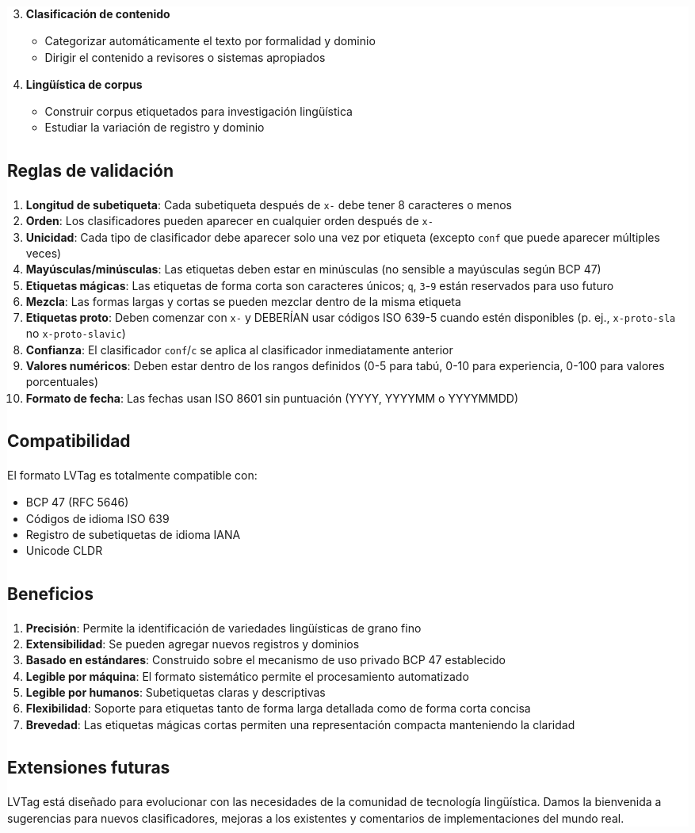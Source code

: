3. **Clasificación de contenido**
   - Categorizar automáticamente el texto por formalidad y dominio
   - Dirigir el contenido a revisores o sistemas apropiados

4. **Lingüística de corpus**
   - Construir corpus etiquetados para investigación lingüística
   - Estudiar la variación de registro y dominio

## Reglas de validación

1. **Longitud de subetiqueta**: Cada subetiqueta después de `x-` debe tener 8 caracteres o menos
2. **Orden**: Los clasificadores pueden aparecer en cualquier orden después de `x-`
3. **Unicidad**: Cada tipo de clasificador debe aparecer solo una vez por etiqueta (excepto `conf` que puede aparecer múltiples veces)
4. **Mayúsculas/minúsculas**: Las etiquetas deben estar en minúsculas (no sensible a mayúsculas según BCP 47)
5. **Etiquetas mágicas**: Las etiquetas de forma corta son caracteres únicos; `q`, `3`-`9` están reservados para uso futuro
6. **Mezcla**: Las formas largas y cortas se pueden mezclar dentro de la misma etiqueta
7. **Etiquetas proto**: Deben comenzar con `x-` y DEBERÍAN usar códigos ISO 639-5 cuando estén disponibles (p. ej., `x-proto-sla` no `x-proto-slavic`)
8. **Confianza**: El clasificador `conf`/`c` se aplica al clasificador inmediatamente anterior
9. **Valores numéricos**: Deben estar dentro de los rangos definidos (0-5 para tabú, 0-10 para experiencia, 0-100 para valores porcentuales)
10. **Formato de fecha**: Las fechas usan ISO 8601 sin puntuación (YYYY, YYYYMM o YYYYMMDD)

## Compatibilidad

El formato LVTag es totalmente compatible con:
- BCP 47 (RFC 5646)
- Códigos de idioma ISO 639
- Registro de subetiquetas de idioma IANA
- Unicode CLDR

## Beneficios

1. **Precisión**: Permite la identificación de variedades lingüísticas de grano fino
2. **Extensibilidad**: Se pueden agregar nuevos registros y dominios
3. **Basado en estándares**: Construido sobre el mecanismo de uso privado BCP 47 establecido
4. **Legible por máquina**: El formato sistemático permite el procesamiento automatizado
5. **Legible por humanos**: Subetiquetas claras y descriptivas
6. **Flexibilidad**: Soporte para etiquetas tanto de forma larga detallada como de forma corta concisa
7. **Brevedad**: Las etiquetas mágicas cortas permiten una representación compacta manteniendo la claridad

## Extensiones futuras

LVTag está diseñado para evolucionar con las necesidades de la comunidad de tecnología lingüística. Damos la bienvenida a sugerencias para nuevos clasificadores, mejoras a los existentes y comentarios de implementaciones del mundo real.
